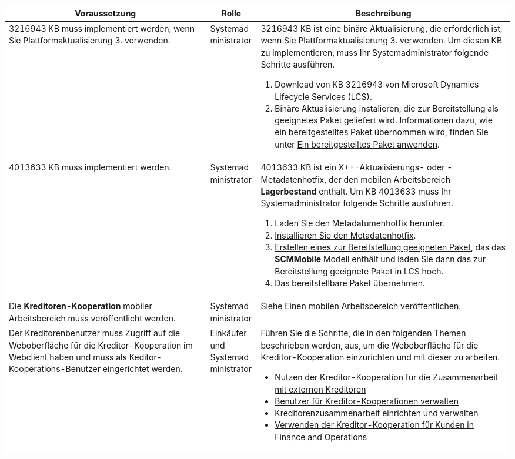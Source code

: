 <table>
<thead>
<tr class="header">
<th>Voraussetzung</th>
<th>Rolle</th>
<th>Beschreibung</th>
</tr>
</thead>
<tbody>
<tr class="odd">
<td>3216943 KB muss implementiert werden, wenn Sie Plattformaktualisierung 3. verwenden.</td>
<td>Systemadministrator</td>
<td>3216943 KB ist eine binäre Aktualisierung, die erforderlich ist, wenn Sie Plattformaktualisierung 3. verwenden. Um diesen KB zu implementieren, muss Ihr Systemadministrator folgende Schritte ausführen.
<ol>
<li>Download von KB 3216943 von Microsoft Dynamics Lifecycle Services (LCS).</li>
<li>Binäre Aktualisierung instalieren, die zur Bereitstellung als geeignetes Paket geliefert wird. Informationen dazu, wie ein bereitgestelltes Paket übernommen wird, finden Sie unter <a href="../../dev-itpro/deployment/apply-deployable-package-system.md">Ein bereitgestelltes Paket anwenden</a>.</li>
</ol></td>
</tr>
<tr class="even">
<td>4013633 KB muss implementiert werden.</td>
<td>Systemadministrator</td>
<td>4013633 KB ist ein X++-Aktualisierungs- oder -Metadatenhotfix, der den mobilen Arbeitsbereich <strong>Lagerbestand</strong> enthält. Um KB 4013633 muss Ihr Systemadministrator folgende Schritte ausführen.
<ol>
<li><a href="../../dev-itpro/migration-upgrade/download-hotfix-lcs.md">Laden Sie den Metadatumenhotfix herunter</a>.</li>
<li><a href="../../dev-itpro/migration-upgrade/install-metadata-hotfix-package.md">Installieren Sie den Metadatenhotfix</a>.</li><li><a href="../../dev-itpro/deployment/create-apply-deployable-package.md">Erstellen eines zur Bereitstellung geeigneten Paket</a>, das das <strong>SCMMobile</strong> Modell enthält und laden Sie dann das zur Bereitstellung geeignete Paket in LCS hoch.</li>
<li><a href="../../dev-itpro/deployment/apply-deployable-package-system.md">Das bereitstellbare Paket übernehmen</a>.</li>
</ol></td>
</tr>
<tr class="odd">
<td>Die <strong>Kreditoren-Kooperation</strong> mobiler Arbeitsbereich muss veröffentlicht werden.</td><td>Systemadministrator</td>
<td>Siehe <a href="../../dev-itpro/mobile-apps/publish-mobile-workspace.md">Einen mobilen Arbeitsbereich veröffentlichen</a>.</td>
</tr>
<tr class="even">
<td>Der Kreditorenbenutzer muss Zugriff auf die Weboberfläche für die Kreditor-Kooperation im Webclient haben und muss als Keditor-Kooperations-Benutzer eingerichtet werden.</td><td>Einkäufer und Systemadministrator</td>
<td>Führen Sie die Schritte, die in den folgenden Themen beschrieben werden, aus, um die Weboberfläche für die Kreditor-Kooperation einzurichten und mit dieser zu arbeiten.
<ul>
<li><a href="vendor-collaboration-work-external-vendors.md">Nutzen der Kreditor-Kooperation für die Zusammenarbeit mit externen Kreditoren</a></li>
<li><a href="manage-vendor-collaboration-users.md">Benutzer für Kreditor-Kooperationen verwalten</a></li>
<li><a href="set-up-maintain-vendor-collaboration.md">Kreditorenzusammenarbeit einrichten und verwalten</a></li>
<li><a href="vendor-collaboration-work-customers-dynamics-365-operations.md">Verwenden der Kreditor-Kooperation für Kunden in Finance and Operations</a></li>
</ul></td>
</tr>
</tbody>